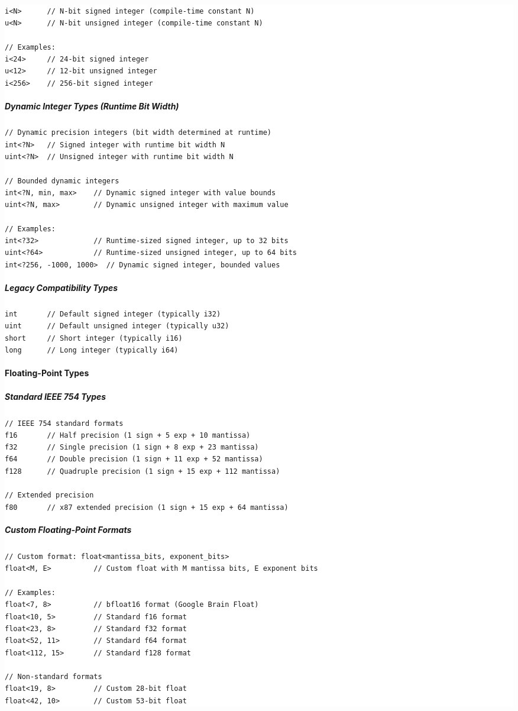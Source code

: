 ```orionpp
i<N>      // N-bit signed integer (compile-time constant N)
u<N>      // N-bit unsigned integer (compile-time constant N)

// Examples:
i<24>     // 24-bit signed integer
u<12>     // 12-bit unsigned integer
i<256>    // 256-bit signed integer
```

##### Dynamic Integer Types (Runtime Bit Width)
```orionpp
// Dynamic precision integers (bit width determined at runtime)
int<?N>   // Signed integer with runtime bit width N
uint<?N>  // Unsigned integer with runtime bit width N

// Bounded dynamic integers
int<?N, min, max>    // Dynamic signed integer with value bounds
uint<?N, max>        // Dynamic unsigned integer with maximum value

// Examples:
int<?32>             // Runtime-sized signed integer, up to 32 bits
uint<?64>            // Runtime-sized unsigned integer, up to 64 bits
int<?256, -1000, 1000>  // Dynamic signed integer, bounded values
```

##### Legacy Compatibility Types
```orionpp
int       // Default signed integer (typically i32)
uint      // Default unsigned integer (typically u32)
short     // Short integer (typically i16)
long      // Long integer (typically i64)
```

#### Floating-Point Types

##### Standard IEEE 754 Types
```orionpp
// IEEE 754 standard formats
f16       // Half precision (1 sign + 5 exp + 10 mantissa)
f32       // Single precision (1 sign + 8 exp + 23 mantissa)
f64       // Double precision (1 sign + 11 exp + 52 mantissa)
f128      // Quadruple precision (1 sign + 15 exp + 112 mantissa)

// Extended precision
f80       // x87 extended precision (1 sign + 15 exp + 64 mantissa)
```

##### Custom Floating-Point Formats
```orionpp
// Custom format: float<mantissa_bits, exponent_bits>
float<M, E>          // Custom float with M mantissa bits, E exponent bits

// Examples:
float<7, 8>          // bfloat16 format (Google Brain Float)
float<10, 5>         // Standard f16 format
float<23, 8>         // Standard f32 format
float<52, 11>        // Standard f64 format
float<112, 15>       // Standard f128 format

// Non-standard formats
float<19, 8>         // Custom 28-bit float
float<42, 10>        // Custom 53-bit float
```
